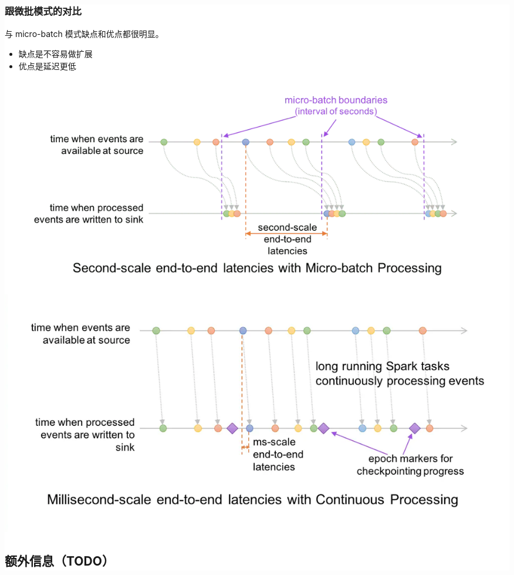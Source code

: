 ### 跟微批模式的对比

与 micro-batch 模式缺点和优点都很明显。

- 缺点是不容易做扩展
- 优点是延迟更低

![img](pics/sss_mico_batch.png)

![img](pics/sss_continous_processing.png)

## 额外信息（TODO）



